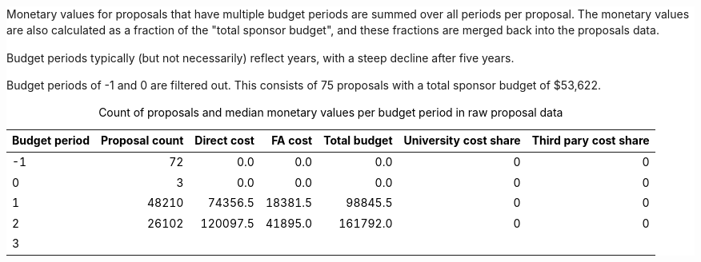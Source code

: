 Monetary values for proposals that have multiple budget periods are summed over all periods per proposal.  The monetary values are also calculated as a fraction of the "total sponsor budget", and these fractions are merged back into the proposals data.

Budget periods typically (but not necessarily) reflect years, with a steep decline after five years.

Budget periods of -1 and 0 are filtered out.  This consists of 75 proposals with a total sponsor budget of \$53,622.


<table class="table table-striped table-hover" style="color: black; width: auto !important; margin-left: auto; margin-right: auto;">
<caption>Count of proposals and median monetary values per budget period in raw proposal data</caption>
 <thead>
  <tr>
   <th style="text-align:left;"> Budget period </th>
   <th style="text-align:right;"> Proposal count </th>
   <th style="text-align:right;"> Direct cost </th>
   <th style="text-align:right;"> FA cost </th>
   <th style="text-align:right;"> Total budget </th>
   <th style="text-align:right;"> University cost share </th>
   <th style="text-align:right;"> Third pary cost share </th>
  </tr>
 </thead>
<tbody>
  <tr>
   <td style="text-align:left;"> -1 </td>
   <td style="text-align:right;"> 72 </td>
   <td style="text-align:right;"> 0.0 </td>
   <td style="text-align:right;"> 0.0 </td>
   <td style="text-align:right;"> 0.0 </td>
   <td style="text-align:right;"> 0 </td>
   <td style="text-align:right;"> 0 </td>
  </tr>
  <tr>
   <td style="text-align:left;"> 0 </td>
   <td style="text-align:right;"> 3 </td>
   <td style="text-align:right;"> 0.0 </td>
   <td style="text-align:right;"> 0.0 </td>
   <td style="text-align:right;"> 0.0 </td>
   <td style="text-align:right;"> 0 </td>
   <td style="text-align:right;"> 0 </td>
  </tr>
  <tr>
   <td style="text-align:left;"> 1 </td>
   <td style="text-align:right;"> 48210 </td>
   <td style="text-align:right;"> 74356.5 </td>
   <td style="text-align:right;"> 18381.5 </td>
   <td style="text-align:right;"> 98845.5 </td>
   <td style="text-align:right;"> 0 </td>
   <td style="text-align:right;"> 0 </td>
  </tr>
  <tr>
   <td style="text-align:left;"> 2 </td>
   <td style="text-align:right;"> 26102 </td>
   <td style="text-align:right;"> 120097.5 </td>
   <td style="text-align:right;"> 41895.0 </td>
   <td style="text-align:right;"> 161792.0 </td>
   <td style="text-align:right;"> 0 </td>
   <td style="text-align:right;"> 0 </td>
  </tr>
  <tr>
   <td style="text-align:left;"> 3 </td>
